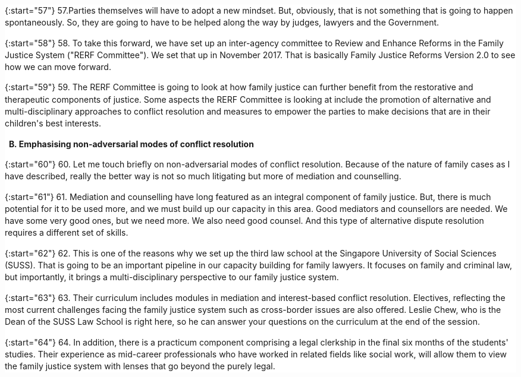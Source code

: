  
{:start="57"}
57.Parties themselves will have to adopt a new mindset. But, obviously, that is not something that is going to happen spontaneously. So, they are going to have to be helped along the way by judges, lawyers and the Government.

 
{:start="58"}
58. To take this forward, we have set up an inter-agency committee to Review and Enhance Reforms in the Family Justice System ("RERF Committee"). We set that up in November 2017. That is basically Family Justice Reforms Version 2.0 to see how we can move forward.

 
{:start="59"}
59. The RERF Committee is going to look at how family justice can further benefit from the restorative and therapeutic components of justice. Some aspects the RERF Committee is looking at include the promotion of alternative and multi-disciplinary approaches to conflict resolution and measures to empower the parties to make decisions that are in their children's best interests.



<ol start="2" style="list-style-type: upper-alpha; font-weight: bold;">
<li>   Emphasising non-adversarial modes of conflict resolution</li>
</ol>

{:start="60"}
60.          Let me touch briefly on non-adversarial modes of conflict resolution. Because of the nature of family cases as I have described, really the better way is not so much litigating but more of mediation and counselling.

 
{:start="61"}
61.          Mediation and counselling have long featured as an integral component of family justice. But, there is much potential for it to be used more, and we must build up our capacity in this area. Good mediators and counsellors are needed. We have some very good ones, but we need more.  We also need good counsel. And this type of alternative dispute resolution requires a different set of skills.

 
{:start="62"}
62.          This is one of the reasons why we set up the third law school at the Singapore University of Social Sciences (SUSS). That is going to be an important pipeline in our capacity building for family lawyers. It focuses on family and criminal law, but importantly, it brings a multi-disciplinary perspective to our family justice system.

 
{:start="63"}
63.          Their curriculum includes modules in mediation and interest-based conflict resolution. Electives, reflecting the most current challenges facing the family justice system such as cross-border issues are also offered.  Leslie Chew, who is the Dean of the SUSS Law School is right here, so he can answer your questions on the curriculum at the end of the session. 

 
{:start="64"}
64.          In addition, there is a practicum component comprising a legal clerkship in the final six months of the students' studies. Their experience as mid-career professionals who have worked in related fields like social work, will allow them to view the family justice system with lenses that go beyond the purely legal.  
